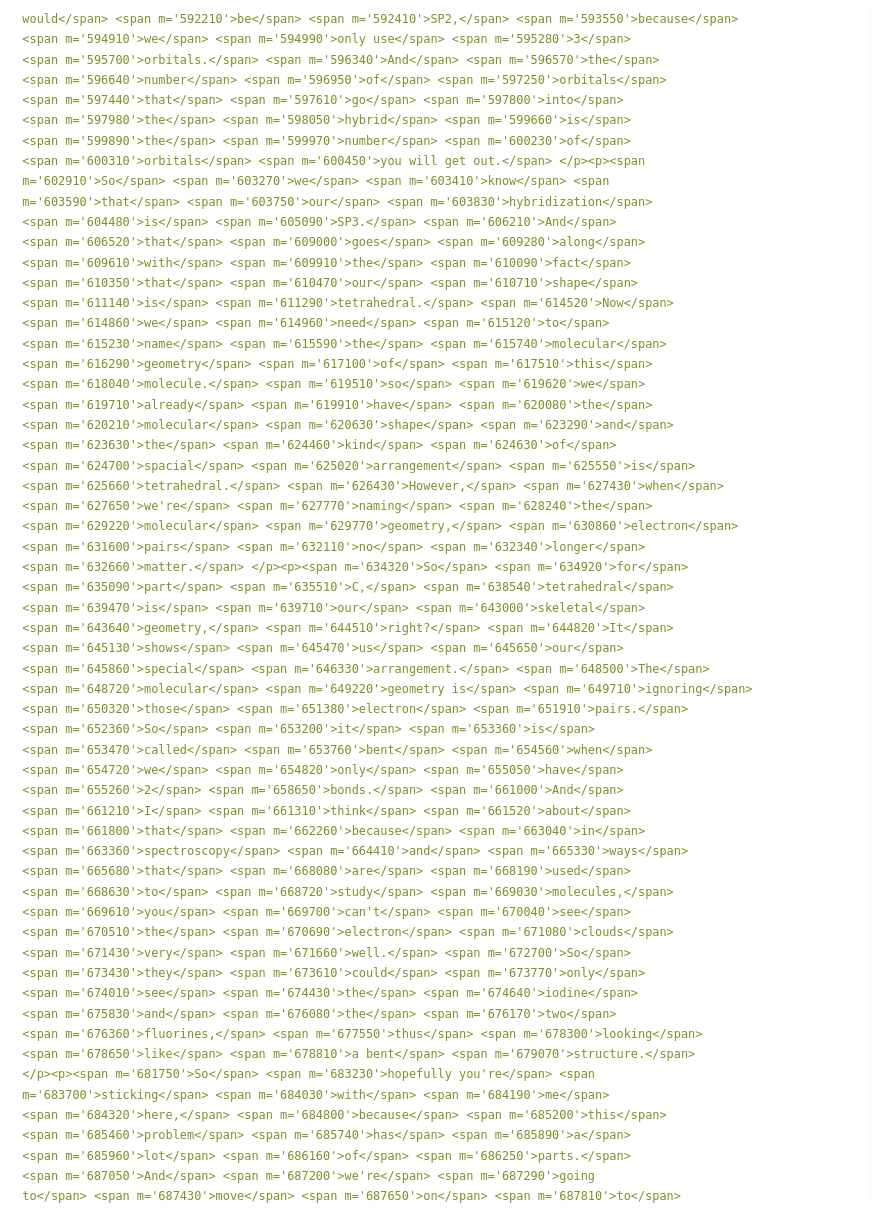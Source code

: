 ```yaml
  would</span> <span m='592210'>be</span> <span m='592410'>SP2,</span> <span m='593550'>because</span>
  <span m='594910'>we</span> <span m='594990'>only use</span> <span m='595280'>3</span>
  <span m='595700'>orbitals.</span> <span m='596340'>And</span> <span m='596570'>the</span>
  <span m='596640'>number</span> <span m='596950'>of</span> <span m='597250'>orbitals</span>
  <span m='597440'>that</span> <span m='597610'>go</span> <span m='597800'>into</span>
  <span m='597980'>the</span> <span m='598050'>hybrid</span> <span m='599660'>is</span>
  <span m='599890'>the</span> <span m='599970'>number</span> <span m='600230'>of</span>
  <span m='600310'>orbitals</span> <span m='600450'>you will get out.</span> </p><p><span
  m='602910'>So</span> <span m='603270'>we</span> <span m='603410'>know</span> <span
  m='603590'>that</span> <span m='603750'>our</span> <span m='603830'>hybridization</span>
  <span m='604480'>is</span> <span m='605090'>SP3.</span> <span m='606210'>And</span>
  <span m='606520'>that</span> <span m='609000'>goes</span> <span m='609280'>along</span>
  <span m='609610'>with</span> <span m='609910'>the</span> <span m='610090'>fact</span>
  <span m='610350'>that</span> <span m='610470'>our</span> <span m='610710'>shape</span>
  <span m='611140'>is</span> <span m='611290'>tetrahedral.</span> <span m='614520'>Now</span>
  <span m='614860'>we</span> <span m='614960'>need</span> <span m='615120'>to</span>
  <span m='615230'>name</span> <span m='615590'>the</span> <span m='615740'>molecular</span>
  <span m='616290'>geometry</span> <span m='617100'>of</span> <span m='617510'>this</span>
  <span m='618040'>molecule.</span> <span m='619510'>so</span> <span m='619620'>we</span>
  <span m='619710'>already</span> <span m='619910'>have</span> <span m='620080'>the</span>
  <span m='620210'>molecular</span> <span m='620630'>shape</span> <span m='623290'>and</span>
  <span m='623630'>the</span> <span m='624460'>kind</span> <span m='624630'>of</span>
  <span m='624700'>spacial</span> <span m='625020'>arrangement</span> <span m='625550'>is</span>
  <span m='625660'>tetrahedral.</span> <span m='626430'>However,</span> <span m='627430'>when</span>
  <span m='627650'>we're</span> <span m='627770'>naming</span> <span m='628240'>the</span>
  <span m='629220'>molecular</span> <span m='629770'>geometry,</span> <span m='630860'>electron</span>
  <span m='631600'>pairs</span> <span m='632110'>no</span> <span m='632340'>longer</span>
  <span m='632660'>matter.</span> </p><p><span m='634320'>So</span> <span m='634920'>for</span>
  <span m='635090'>part</span> <span m='635510'>C,</span> <span m='638540'>tetrahedral</span>
  <span m='639470'>is</span> <span m='639710'>our</span> <span m='643000'>skeletal</span>
  <span m='643640'>geometry,</span> <span m='644510'>right?</span> <span m='644820'>It</span>
  <span m='645130'>shows</span> <span m='645470'>us</span> <span m='645650'>our</span>
  <span m='645860'>special</span> <span m='646330'>arrangement.</span> <span m='648500'>The</span>
  <span m='648720'>molecular</span> <span m='649220'>geometry is</span> <span m='649710'>ignoring</span>
  <span m='650320'>those</span> <span m='651380'>electron</span> <span m='651910'>pairs.</span>
  <span m='652360'>So</span> <span m='653200'>it</span> <span m='653360'>is</span>
  <span m='653470'>called</span> <span m='653760'>bent</span> <span m='654560'>when</span>
  <span m='654720'>we</span> <span m='654820'>only</span> <span m='655050'>have</span>
  <span m='655260'>2</span> <span m='658650'>bonds.</span> <span m='661000'>And</span>
  <span m='661210'>I</span> <span m='661310'>think</span> <span m='661520'>about</span>
  <span m='661800'>that</span> <span m='662260'>because</span> <span m='663040'>in</span>
  <span m='663360'>spectroscopy</span> <span m='664410'>and</span> <span m='665330'>ways</span>
  <span m='665680'>that</span> <span m='668080'>are</span> <span m='668190'>used</span>
  <span m='668630'>to</span> <span m='668720'>study</span> <span m='669030'>molecules,</span>
  <span m='669610'>you</span> <span m='669700'>can't</span> <span m='670040'>see</span>
  <span m='670510'>the</span> <span m='670690'>electron</span> <span m='671080'>clouds</span>
  <span m='671430'>very</span> <span m='671660'>well.</span> <span m='672700'>So</span>
  <span m='673430'>they</span> <span m='673610'>could</span> <span m='673770'>only</span>
  <span m='674010'>see</span> <span m='674430'>the</span> <span m='674640'>iodine</span>
  <span m='675830'>and</span> <span m='676080'>the</span> <span m='676170'>two</span>
  <span m='676360'>fluorines,</span> <span m='677550'>thus</span> <span m='678300'>looking</span>
  <span m='678650'>like</span> <span m='678810'>a bent</span> <span m='679070'>structure.</span>
  </p><p><span m='681750'>So</span> <span m='683230'>hopefully you're</span> <span
  m='683700'>sticking</span> <span m='684030'>with</span> <span m='684190'>me</span>
  <span m='684320'>here,</span> <span m='684800'>because</span> <span m='685200'>this</span>
  <span m='685460'>problem</span> <span m='685740'>has</span> <span m='685890'>a</span>
  <span m='685960'>lot</span> <span m='686160'>of</span> <span m='686250'>parts.</span>
  <span m='687050'>And</span> <span m='687200'>we're</span> <span m='687290'>going
  to</span> <span m='687430'>move</span> <span m='687650'>on</span> <span m='687810'>to</span>
```